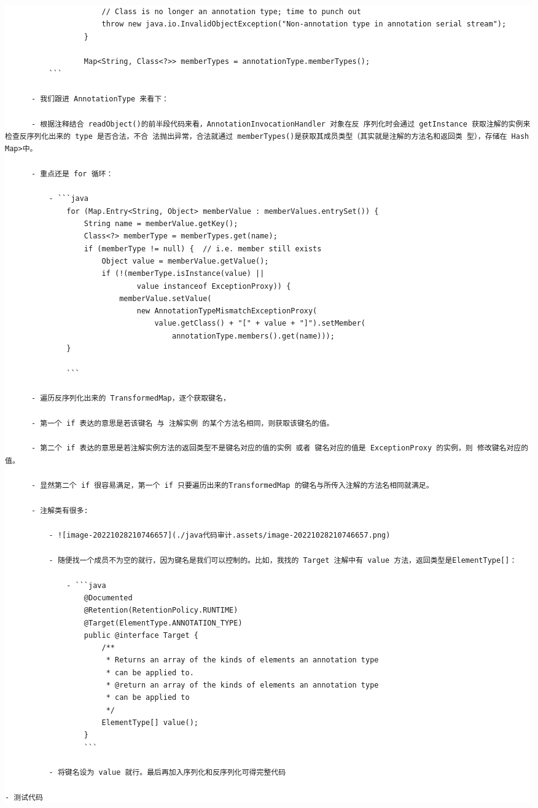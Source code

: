   ```
                        // Class is no longer an annotation type; time to punch out
                        throw new java.io.InvalidObjectException("Non-annotation type in annotation serial stream");
                    }
            
                    Map<String, Class<?>> memberTypes = annotationType.memberTypes();
            ```

        - 我们跟进 AnnotationType 来看下：

        - 根据注释结合 readObject()的前半段代码来看，AnnotationInvocationHandler 对象在反 序列化时会通过 getInstance 获取注解的实例来检查反序列化出来的 type 是否合法，不合 法抛出异常，合法就通过 memberTypes()是获取其成员类型（其实就是注解的方法名和返回类 型），存储在 HashMap>中。

        - 重点还是 for 循环：

            - ```java
                for (Map.Entry<String, Object> memberValue : memberValues.entrySet()) {
                    String name = memberValue.getKey();
                    Class<?> memberType = memberTypes.get(name);
                    if (memberType != null) {  // i.e. member still exists
                        Object value = memberValue.getValue();
                        if (!(memberType.isInstance(value) ||
                                value instanceof ExceptionProxy)) {
                            memberValue.setValue(
                                new AnnotationTypeMismatchExceptionProxy(
                                    value.getClass() + "[" + value + "]").setMember(
                                        annotationType.members().get(name)));
                }
                
                ```

        - 遍历反序列化出来的 TransformedMap，逐个获取键名，

        - 第一个 if 表达的意思是若该键名 与 注解实例 的某个方法名相同，则获取该键名的值。

        - 第二个 if 表达的意思是若注解实例方法的返回类型不是键名对应的值的实例 或者 键名对应的值是 ExceptionProxy 的实例，则 修改键名对应的值。

        - 显然第二个 if 很容易满足，第一个 if 只要遍历出来的TransformedMap 的键名与所传入注解的方法名相同就满足。

        - 注解类有很多:

            - ![image-20221028210746657](./java代码审计.assets/image-20221028210746657.png)

            - 随便找一个成员不为空的就行，因为键名是我们可以控制的。比如，我找的 Target 注解中有 value 方法，返回类型是ElementType[]：

                - ```java
                    @Documented
                    @Retention(RetentionPolicy.RUNTIME)
                    @Target(ElementType.ANNOTATION_TYPE)
                    public @interface Target {
                        /**
                         * Returns an array of the kinds of elements an annotation type
                         * can be applied to.
                         * @return an array of the kinds of elements an annotation type
                         * can be applied to
                         */
                        ElementType[] value();
                    }
                    ```

            - 将键名设为 value 就行。最后再加入序列化和反序列化可得完整代码

- 测试代码
  ```